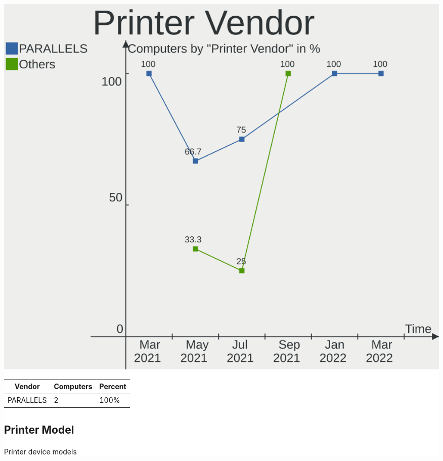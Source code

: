![Printer Vendor](./images/line_chart/printer_vendor.svg)

| Vendor    | Computers | Percent |
|-----------|-----------|---------|
| PARALLELS | 2         | 100%    |

Printer Model
-------------

Printer device models
